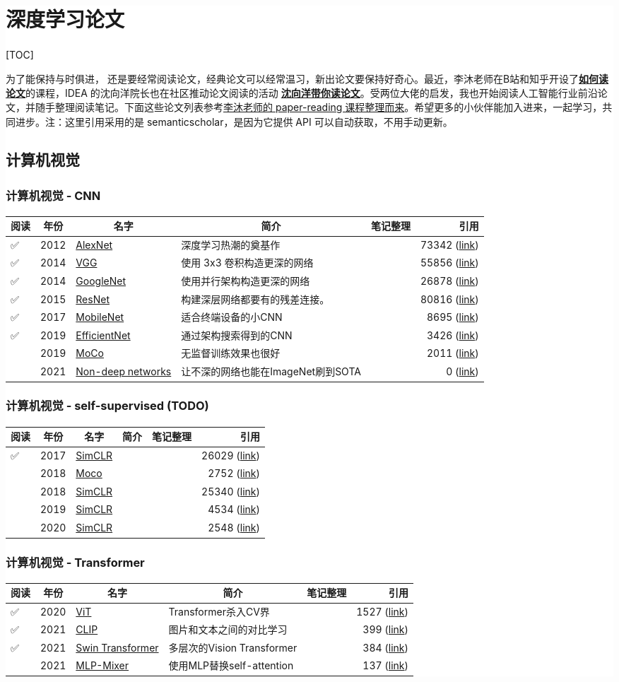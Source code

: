 # 深度学习论文

[TOC]

为了能保持与时俱进， 还是要经常阅读论文，经典论文可以经常温习，新出论文要保持好奇心。最近，李沐老师在B站和知乎开设了[**如何读论文**](https://www.zhihu.com/zvideo/1428973951632969728)的课程，IDEA 的沈向洋院长也在社区推动论文阅读的活动 [**沈向洋带你读论文**](https://mp.weixin.qq.com/s?src=11&timestamp=1638601261&ver=3475&signature=dT3okjQAOmEy6YbVi3sdbM-HnsG1e9fqdKbXK26alV5NnvtjiFvabAU6nsciMEUxglsabSI3e-VoxzqQcK6GqkBhsy4D6MWDc6tEaSanYd1c3jl860Ih*xFPmFPOtzOv&new=1)。受两位大佬的启发，我也开始阅读人工智能行业前沿论文，并随手整理阅读笔记。下面这些论文列表参考[李沐老师的 paper-reading 课程整理而来](https://github.com/mli/paper-reading)。希望更多的小伙伴能加入进来，一起学习，共同进步。注：这里引用采用的是 semanticscholar，是因为它提供 API 可以自动获取，不用手动更新。

## 计算机视觉

### 计算机视觉 - CNN


| 阅读 | 年份 | 名字                                                         | 简介                               | 笔记整理 |                                                         引用 |
| ---- | ---- | ------------------------------------------------------------ | ---------------------------------- | -------- | -----------------------------------------------------------: |
| ✅    | 2012 | [AlexNet](https://papers.nips.cc/paper/2012/file/c399862d3b9d6b76c8436e924a68c45b-Paper.pdf) | 深度学习热潮的奠基作               |          | 73342 ([link](https://www.semanticscholar.org/paper/ImageNet-classification-with-deep-convolutional-Krizhevsky-Sutskever/abd1c342495432171beb7ca8fd9551ef13cbd0ff)) |
| ✅    | 2014 | [VGG](https://arxiv.org/pdf/1409.1556.pdf)                   | 使用 3x3 卷积构造更深的网络        |          | 55856 ([link](https://www.semanticscholar.org/paper/Very-Deep-Convolutional-Networks-for-Large-Scale-Simonyan-Zisserman/eb42cf88027de515750f230b23b1a057dc782108)) |
| ✅    | 2014 | [GoogleNet](https://arxiv.org/pdf/1409.4842.pdf)             | 使用并行架构构造更深的网络         |          | 26878 ([link](https://www.semanticscholar.org/paper/Going-deeper-with-convolutions-Szegedy-Liu/e15cf50aa89fee8535703b9f9512fca5bfc43327)) |
| ✅    | 2015 | [ResNet](https://arxiv.org/pdf/1512.03385.pdf)               | 构建深层网络都要有的残差连接。     |          | 80816 ([link](https://www.semanticscholar.org/paper/Deep-Residual-Learning-for-Image-Recognition-He-Zhang/2c03df8b48bf3fa39054345bafabfeff15bfd11d)) |
| ✅    | 2017 | [MobileNet](https://arxiv.org/pdf/1704.04861.pdf)            | 适合终端设备的小CNN                |          | 8695 ([link](https://www.semanticscholar.org/paper/MobileNets%3A-Efficient-Convolutional-Neural-Networks-Howard-Zhu/3647d6d0f151dc05626449ee09cc7bce55be497e)) |
| ✅    | 2019 | [EfficientNet](https://arxiv.org/pdf/1905.11946.pdf)         | 通过架构搜索得到的CNN              |          | 3426 ([link](https://www.semanticscholar.org/paper/EfficientNet%3A-Rethinking-Model-Scaling-for-Neural-Tan-Le/4f2eda8077dc7a69bb2b4e0a1a086cf054adb3f9)) |
|      | 2019 | [MoCo](https://arxiv.org/pdf/1911.05722.pdf)                 | 无监督训练效果也很好               |          | 2011 ([link](https://www.semanticscholar.org/paper/Momentum-Contrast-for-Unsupervised-Visual-Learning-He-Fan/ec46830a4b275fd01d4de82bffcabe6da086128f)) |
|      | 2021 | [Non-deep networks](https://arxiv.org/pdf/2110.07641.pdf)    | 让不深的网络也能在ImageNet刷到SOTA |          | 0 ([link](https://www.semanticscholar.org/paper/Non-deep-Networks-Goyal-Bochkovskiy/0d7f6086772079bc3e243b7b375a9ca1a517ba8b)) |

### 计算机视觉 - self-supervised (TODO)

| 阅读 | 年份 | 名字       | 简介 | 笔记整理 |                                                         引用 |
| ---- | ---- | ---------- | ---- | -------- | -----------------------------------------------------------: |
| ✅    | 2017 | [SimCLR]() |      |          | 26029 ([link](https://www.semanticscholar.org/paper/Attention-is-All-you-Need-Vaswani-Shazeer/204e3073870fae3d05bcbc2f6a8e263d9b72e776)) |
|      | 2018 | [Moco]()   |      |          | 2752 ([link](https://www.semanticscholar.org/paper/Improving-Language-Understanding-by-Generative-Radford-Narasimhan/cd18800a0fe0b668a1cc19f2ec95b5003d0a5035)) |
|      | 2018 | [SimCLR]() |      |          | 25340 ([link](https://www.semanticscholar.org/paper/BERT%3A-Pre-training-of-Deep-Bidirectional-for-Devlin-Chang/df2b0e26d0599ce3e70df8a9da02e51594e0e992)) |
|      | 2019 | [SimCLR]() |      |          | 4534 ([link](https://www.semanticscholar.org/paper/Language-Models-are-Unsupervised-Multitask-Learners-Radford-Wu/9405cc0d6169988371b2755e573cc28650d14dfe)) |
|      | 2020 | [SimCLR]() |      |          | 2548 ([link](https://www.semanticscholar.org/paper/Language-Models-are-Few-Shot-Learners-Brown-Mann/6b85b63579a916f705a8e10a49bd8d849d91b1fc)) |

### 计算机视觉 - Transformer

| 阅读 | 年份 | 名字                                                     | 简介                       | 笔记整理 |                                                         引用 |
| ---- | ---- | -------------------------------------------------------- | -------------------------- | -------- | -----------------------------------------------------------: |
| ✅    | 2020 | [ViT](https://arxiv.org/pdf/2010.11929.pdf)              | Transformer杀入CV界        |          | 1527 ([link](https://www.semanticscholar.org/paper/An-Image-is-Worth-16x16-Words%3A-Transformers-for-at-Dosovitskiy-Beyer/7b15fa1b8d413fbe14ef7a97f651f47f5aff3903)) |
| ✅    | 2021 | [CLIP](https://openai.com/blog/clip/)                    | 图片和文本之间的对比学习   |          | 399 ([link](https://www.semanticscholar.org/paper/Learning-Transferable-Visual-Models-From-Natural-Radford-Kim/6f870f7f02a8c59c3e23f407f3ef00dd1dcf8fc4)) |
| ✅    | 2021 | [Swin Transformer](https://arxiv.org/pdf/2103.14030.pdf) | 多层次的Vision Transformer |          | 384 ([link](https://www.semanticscholar.org/paper/Swin-Transformer%3A-Hierarchical-Vision-Transformer-Liu-Lin/c8b25fab5608c3e033d34b4483ec47e68ba109b7)) |
|      | 2021 | [MLP-Mixer](https://arxiv.org/pdf/2105.01601.pdf)        | 使用MLP替换self-attention  |          | 137 ([link](https://www.semanticscholar.org/paper/MLP-Mixer%3A-An-all-MLP-Architecture-for-Vision-Tolstikhin-Houlsby/2def61f556f9a5576ace08911496b7c7e4f970a4)) |